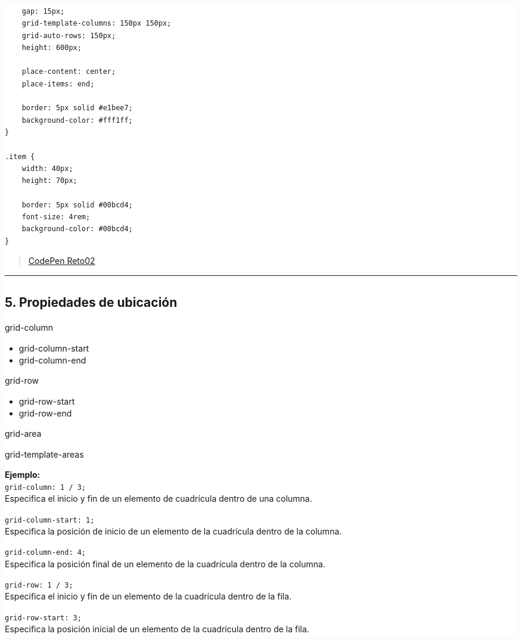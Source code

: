 ```
    gap: 15px;
    grid-template-columns: 150px 150px;
    grid-auto-rows: 150px;
    height: 600px;

    place-content: center;
    place-items: end;

    border: 5px solid #e1bee7;
    background-color: #fff1ff;
}

.item {   
    width: 40px;
    height: 70px;

    border: 5px solid #00bcd4;
    font-size: 4rem;
    background-color: #00bcd4;
}
```
> [CodePen Reto02](https://codepen.io/Meowth01/pen/KKovNQr)


---
## 5. Propiedades de ubicación

grid-column
- grid-column-start
- grid-column-end

grid-row
- grid-row-start
- grid-row-end

grid-area

grid-template-areas

**Ejemplo:**  
`grid-column: 1 / 3;`  
Especifica el inicio y fin de un elemento de cuadrícula dentro de una columna.

`grid-column-start: 1;`  
Especifica la posición de inicio de un elemento de la cuadrícula dentro de la columna.

`grid-column-end: 4;`  
Especifica la posición final de un elemento de la cuadrícula dentro de la columna.


`grid-row: 1 / 3;`  
Especifica el inicio y fin de un elemento de la cuadrícula dentro de la fila.

`grid-row-start: 3;`  
Especifica la posición inicial de un elemento de la cuadrícula dentro de la fila.
